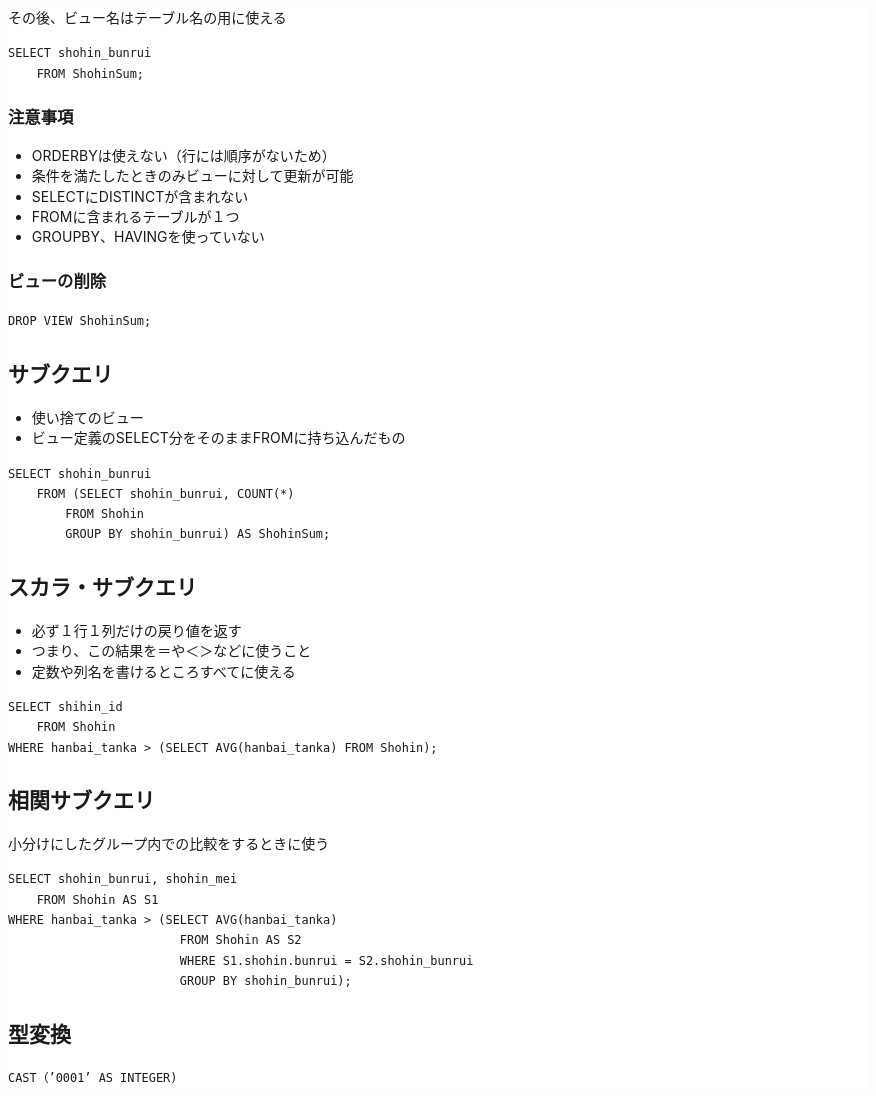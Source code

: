 その後、ビュー名はテーブル名の用に使える
```
SELECT shohin_bunrui
    FROM ShohinSum;
```

### 注意事項
- ORDERBYは使えない（行には順序がないため）
- 条件を満たしたときのみビューに対して更新が可能
- SELECTにDISTINCTが含まれない
- FROMに含まれるテーブルが１つ
- GROUPBY、HAVINGを使っていない

### ビューの削除
```
DROP VIEW ShohinSum;
```

## サブクエリ
- 使い捨てのビュー
- ビュー定義のSELECT分をそのままFROMに持ち込んだもの

```
SELECT shohin_bunrui
    FROM (SELECT shohin_bunrui, COUNT(*)
        FROM Shohin
        GROUP BY shohin_bunrui) AS ShohinSum;
```

## スカラ・サブクエリ
- 必ず１行１列だけの戻り値を返す
- つまり、この結果を＝や＜＞などに使うこと
- 定数や列名を書けるところすべてに使える
```
SELECT shihin_id
    FROM Shohin
WHERE hanbai_tanka > (SELECT AVG(hanbai_tanka) FROM Shohin);   
```

## 相関サブクエリ
小分けにしたグループ内での比較をするときに使う
```
SELECT shohin_bunrui, shohin_mei
    FROM Shohin AS S1
WHERE hanbai_tanka > (SELECT AVG(hanbai_tanka) 
                        FROM Shohin AS S2
                        WHERE S1.shohin.bunrui = S2.shohin_bunrui
                        GROUP BY shohin_bunrui);
```

## 型変換
```
CAST（’0001’ AS INTEGER)
```
